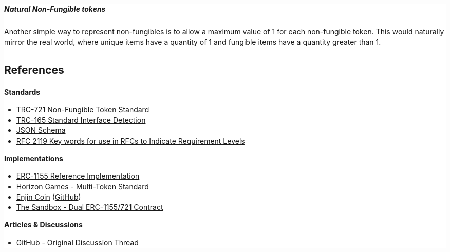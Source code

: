 ##### Natural Non-Fungible tokens

Another simple way to represent non-fungibles is to allow a maximum value of 1 for each non-fungible token. This would naturally mirror the real world, where unique items have a quantity of 1 and fungible items have a quantity greater than 1.

## References

**Standards**
- [TRC-721 Non-Fungible Token Standard](https://github.com/tronprotocol/tips/blob/master/tip-721.md)
- [TRC-165 Standard Interface Detection](https://github.com/tronprotocol/tips/blob/master/tip-165.md)
- [JSON Schema](https://json-schema.org/)
- [RFC 2119 Key words for use in RFCs to Indicate Requirement Levels](https://www.ietf.org/rfc/rfc2119.txt)

**Implementations**
- [ERC-1155 Reference Implementation](https://github.com/enjin/erc-1155)
- [Horizon Games - Multi-Token Standard](https://github.com/horizon-games/multi-token-standard)
- [Enjin Coin](https://enjincoin.io) ([GitHub](https://github.com/enjin))
- [The Sandbox - Dual ERC-1155/721 Contract](https://github.com/pixowl/thesandbox-contracts/tree/master/src/Asset)

**Articles & Discussions**
- [GitHub - Original Discussion Thread](https://github.com/tronprotocol/tips/issues/404)

